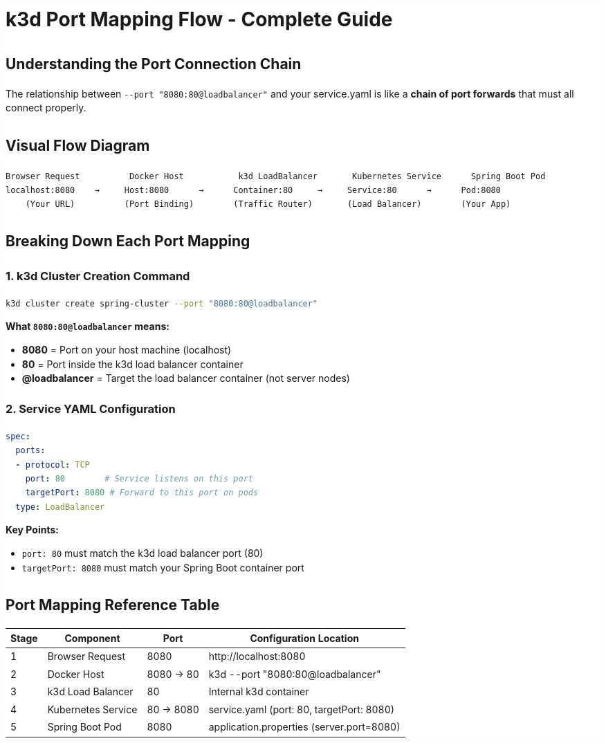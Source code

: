 # k3d Port Mapping Flow - Complete Guide

## Understanding the Port Connection Chain

The relationship between `--port "8080:80@loadbalancer"` and your service.yaml is like a **chain of port forwards** that must all connect properly.

## Visual Flow Diagram

```
Browser Request          Docker Host           k3d LoadBalancer       Kubernetes Service      Spring Boot Pod
localhost:8080    →     Host:8080      →      Container:80     →     Service:80      →      Pod:8080
    (Your URL)          (Port Binding)        (Traffic Router)       (Load Balancer)        (Your App)
```

## Breaking Down Each Port Mapping

### 1. k3d Cluster Creation Command
```bash
k3d cluster create spring-cluster --port "8080:80@loadbalancer"
```

**What `8080:80@loadbalancer` means:**
- **8080** = Port on your host machine (localhost)
- **80** = Port inside the k3d load balancer container
- **@loadbalancer** = Target the load balancer container (not server nodes)

### 2. Service YAML Configuration
```yaml
spec:
  ports:
  - protocol: TCP
    port: 80        # Service listens on this port
    targetPort: 8080 # Forward to this port on pods
  type: LoadBalancer
```

**Key Points:**
- `port: 80` must match the k3d load balancer port (80)
- `targetPort: 8080` must match your Spring Boot container port

## Port Mapping Reference Table

| Stage | Component | Port | Configuration Location |
|-------|-----------|------|------------------------|
| 1 | Browser Request | 8080 | http://localhost:8080 |
| 2 | Docker Host | 8080 → 80 | k3d --port "8080:80@loadbalancer" |
| 3 | k3d Load Balancer | 80 | Internal k3d container |
| 4 | Kubernetes Service | 80 → 8080 | service.yaml (port: 80, targetPort: 8080) |
| 5 | Spring Boot Pod | 8080 | application.properties (server.port=8080) |
